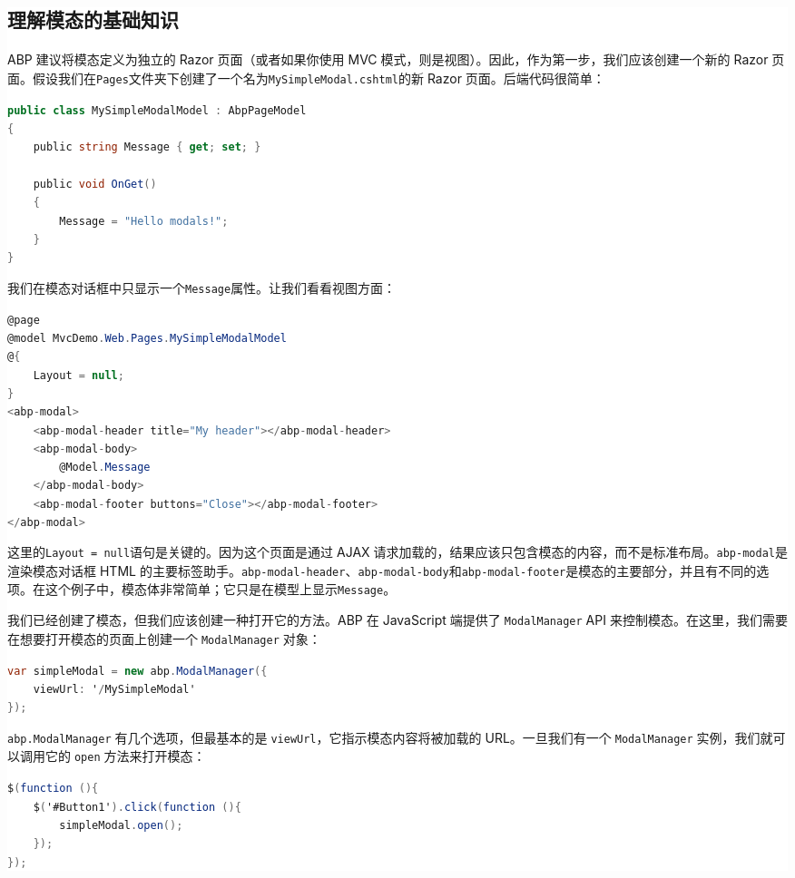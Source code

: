 ## 理解模态的基础知识

ABP 建议将模态定义为独立的 Razor 页面（或者如果你使用 MVC 模式，则是视图）。因此，作为第一步，我们应该创建一个新的 Razor 页面。假设我们在`Pages`文件夹下创建了一个名为`MySimpleModal.cshtml`的新 Razor 页面。后端代码很简单：

```cs
public class MySimpleModalModel : AbpPageModel
{
    public string Message { get; set; }

    public void OnGet()
    {
        Message = "Hello modals!";
    }
}
```

我们在模态对话框中只显示一个`Message`属性。让我们看看视图方面：

```cs
@page
@model MvcDemo.Web.Pages.MySimpleModalModel
@{
    Layout = null;
}
<abp-modal>
    <abp-modal-header title="My header"></abp-modal-header>
    <abp-modal-body>
        @Model.Message
    </abp-modal-body>
    <abp-modal-footer buttons="Close"></abp-modal-footer>
</abp-modal>
```

这里的`Layout = null`语句是关键的。因为这个页面是通过 AJAX 请求加载的，结果应该只包含模态的内容，而不是标准布局。`abp-modal`是渲染模态对话框 HTML 的主要标签助手。`abp-modal-header`、`abp-modal-body`和`abp-modal-footer`是模态的主要部分，并且有不同的选项。在这个例子中，模态体非常简单；它只是在模型上显示`Message`。

我们已经创建了模态，但我们应该创建一种打开它的方法。ABP 在 JavaScript 端提供了 `ModalManager` API 来控制模态。在这里，我们需要在想要打开模态的页面上创建一个 `ModalManager` 对象：

```cs
var simpleModal = new abp.ModalManager({
    viewUrl: '/MySimpleModal'
});
```

`abp.ModalManager` 有几个选项，但最基本的是 `viewUrl`，它指示模态内容将被加载的 URL。一旦我们有一个 `ModalManager` 实例，我们就可以调用它的 `open` 方法来打开模态：

```cs
$(function (){
    $('#Button1').click(function (){
        simpleModal.open();
    });
});
```
